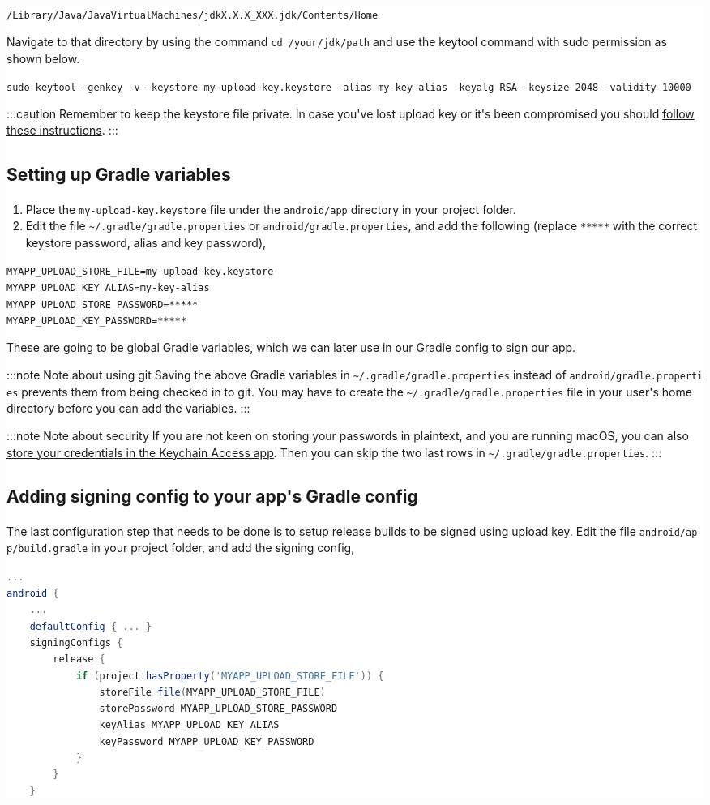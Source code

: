 ```shell
/Library/Java/JavaVirtualMachines/jdkX.X.X_XXX.jdk/Contents/Home
```

Navigate to that directory by using the command `cd /your/jdk/path` and use the keytool command with sudo permission as shown below.

```shell
sudo keytool -genkey -v -keystore my-upload-key.keystore -alias my-key-alias -keyalg RSA -keysize 2048 -validity 10000
```

:::caution
Remember to keep the keystore file private. In case you've lost upload key or it's been compromised you should [follow these instructions](https://support.google.com/googleplay/android-developer/answer/7384423#reset).
:::

## Setting up Gradle variables

1. Place the `my-upload-key.keystore` file under the `android/app` directory in your project folder.
2. Edit the file `~/.gradle/gradle.properties` or `android/gradle.properties`, and add the following (replace `*****` with the correct keystore password, alias and key password),

```
MYAPP_UPLOAD_STORE_FILE=my-upload-key.keystore
MYAPP_UPLOAD_KEY_ALIAS=my-key-alias
MYAPP_UPLOAD_STORE_PASSWORD=*****
MYAPP_UPLOAD_KEY_PASSWORD=*****
```

These are going to be global Gradle variables, which we can later use in our Gradle config to sign our app.

:::note Note about using git
Saving the above Gradle variables in `~/.gradle/gradle.properties` instead of `android/gradle.properties` prevents them from being checked in to git. You may have to create the `~/.gradle/gradle.properties` file in your user's home directory before you can add the variables.
:::

:::note Note about security
If you are not keen on storing your passwords in plaintext, and you are running macOS, you can also [store your credentials in the Keychain Access app](https://pilloxa.gitlab.io/posts/safer-passwords-in-gradle/). Then you can skip the two last rows in `~/.gradle/gradle.properties`.
:::

## Adding signing config to your app's Gradle config

The last configuration step that needs to be done is to setup release builds to be signed using upload key. Edit the file `android/app/build.gradle` in your project folder, and add the signing config,

```groovy
...
android {
    ...
    defaultConfig { ... }
    signingConfigs {
        release {
            if (project.hasProperty('MYAPP_UPLOAD_STORE_FILE')) {
                storeFile file(MYAPP_UPLOAD_STORE_FILE)
                storePassword MYAPP_UPLOAD_STORE_PASSWORD
                keyAlias MYAPP_UPLOAD_KEY_ALIAS
                keyPassword MYAPP_UPLOAD_KEY_PASSWORD
            }
        }
    }
```
